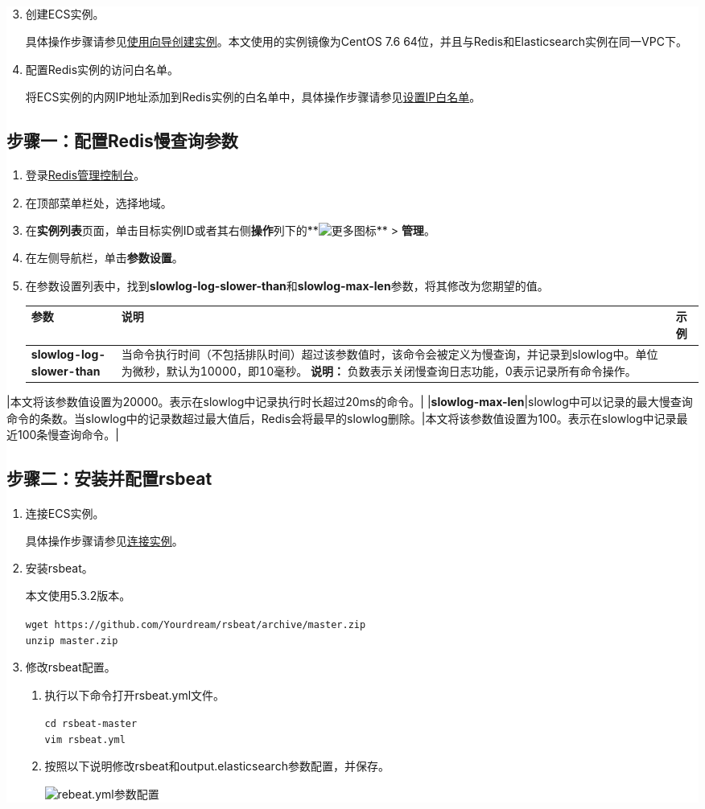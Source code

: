 3.  创建ECS实例。

    具体操作步骤请参见[使用向导创建实例](/intl.zh-CN/实例/创建实例/使用向导创建实例.md)。本文使用的实例镜像为CentOS 7.6 64位，并且与Redis和Elasticsearch实例在同一VPC下。

4.  配置Redis实例的访问白名单。

    将ECS实例的内网IP地址添加到Redis实例的白名单中，具体操作步骤请参见[设置IP白名单](/intl.zh-CN/用户指南/账号与安全/设置IP白名单.md)。


## 步骤一：配置Redis慢查询参数

1.  登录[Redis管理控制台](https://kvstore.console.aliyun.com/)。

2.  在顶部菜单栏处，选择地域。

3.  在**实例列表**页面，单击目标实例ID或者其右侧**操作**列下的**![更多图标](https://static-aliyun-doc.oss-cn-hangzhou.aliyuncs.com/assets/img/zh-CN/1663369951/p163935.png)** \> **管理**。

4.  在左侧导航栏，单击**参数设置**。

5.  在参数设置列表中，找到**slowlog-log-slower-than**和**slowlog-max-len**参数，将其修改为您期望的值。

    |参数|说明|示例|
    |--|--|--|
    |**slowlog-log-slower-than**|当命令执行时间（不包括排队时间）超过该参数值时，该命令会被定义为慢查询，并记录到slowlog中。单位为微秒，默认为10000，即10毫秒。 **说明：** 负数表示关闭慢查询日志功能，0表示记录所有命令操作。

|本文将该参数值设置为20000。表示在slowlog中记录执行时长超过20ms的命令。|
    |**slowlog-max-len**|slowlog中可以记录的最大慢查询命令的条数。当slowlog中的记录数超过最大值后，Redis会将最早的slowlog删除。|本文将该参数值设置为100。表示在slowlog中记录最近100条慢查询命令。|


## 步骤二：安装并配置rsbeat

1.  连接ECS实例。

    具体操作步骤请参见[连接实例](/intl.zh-CN/实例/连接实例/连接Linux实例/通过VNC远程连接登录Linux实例.md)。

2.  安装rsbeat。

    本文使用5.3.2版本。

    ```
    wget https://github.com/Yourdream/rsbeat/archive/master.zip
    unzip master.zip
    ```

3.  修改rsbeat配置。

    1.  执行以下命令打开rsbeat.yml文件。

        ```
        cd rsbeat-master
        vim rsbeat.yml
        ```

    2.  按照以下说明修改rsbeat和output.elasticsearch参数配置，并保存。

        ![rebeat.yml参数配置](https://static-aliyun-doc.oss-cn-hangzhou.aliyuncs.com/assets/img/zh-CN/2064659951/p131929.png)
